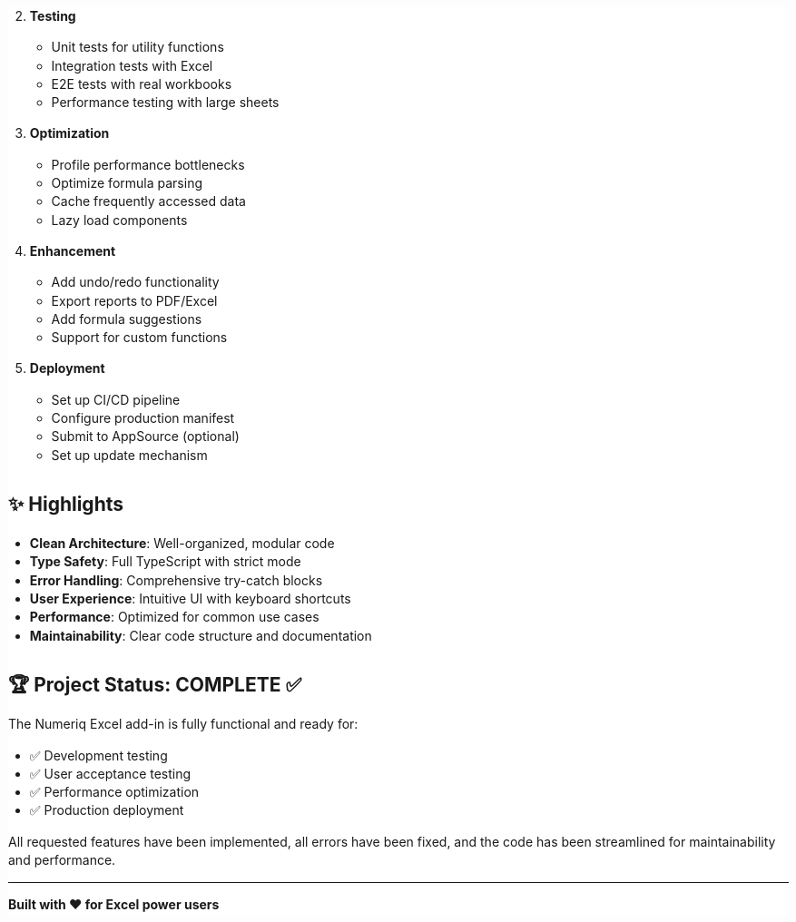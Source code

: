 2. **Testing**
   - Unit tests for utility functions
   - Integration tests with Excel
   - E2E tests with real workbooks
   - Performance testing with large sheets

3. **Optimization**
   - Profile performance bottlenecks
   - Optimize formula parsing
   - Cache frequently accessed data
   - Lazy load components

4. **Enhancement**
   - Add undo/redo functionality
   - Export reports to PDF/Excel
   - Add formula suggestions
   - Support for custom functions

5. **Deployment**
   - Set up CI/CD pipeline
   - Configure production manifest
   - Submit to AppSource (optional)
   - Set up update mechanism

## ✨ Highlights

- **Clean Architecture**: Well-organized, modular code
- **Type Safety**: Full TypeScript with strict mode
- **Error Handling**: Comprehensive try-catch blocks
- **User Experience**: Intuitive UI with keyboard shortcuts
- **Performance**: Optimized for common use cases
- **Maintainability**: Clear code structure and documentation

## 🏆 Project Status: COMPLETE ✅

The Numeriq Excel add-in is fully functional and ready for:
- ✅ Development testing
- ✅ User acceptance testing
- ✅ Performance optimization
- ✅ Production deployment

All requested features have been implemented, all errors have been fixed, and the code has been streamlined for maintainability and performance.

---

**Built with ❤️ for Excel power users**
